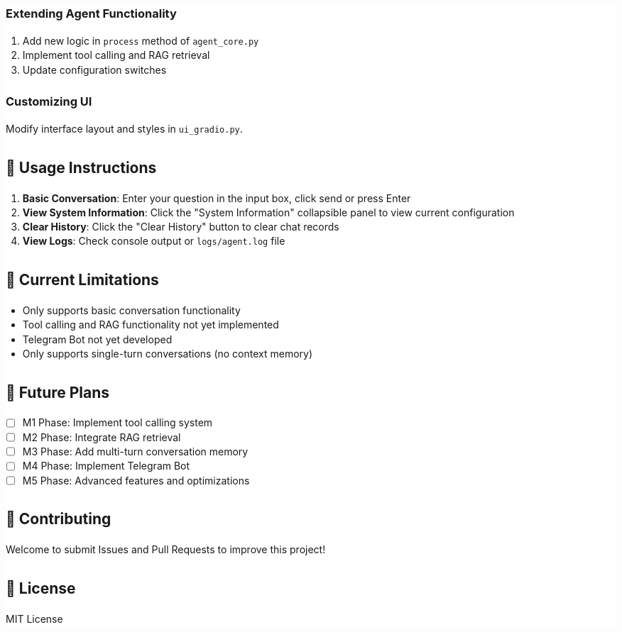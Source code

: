 ### Extending Agent Functionality

1. Add new logic in `process` method of `agent_core.py`
2. Implement tool calling and RAG retrieval
3. Update configuration switches

### Customizing UI

Modify interface layout and styles in `ui_gradio.py`.

## 📝 Usage Instructions

1. **Basic Conversation**: Enter your question in the input box, click send or press Enter
2. **View System Information**: Click the "System Information" collapsible panel to view current configuration
3. **Clear History**: Click the "Clear History" button to clear chat records
4. **View Logs**: Check console output or `logs/agent.log` file

## 🚧 Current Limitations

- Only supports basic conversation functionality
- Tool calling and RAG functionality not yet implemented
- Telegram Bot not yet developed
- Only supports single-turn conversations (no context memory)

## 🔄 Future Plans

- [ ] M1 Phase: Implement tool calling system
- [ ] M2 Phase: Integrate RAG retrieval
- [ ] M3 Phase: Add multi-turn conversation memory
- [ ] M4 Phase: Implement Telegram Bot
- [ ] M5 Phase: Advanced features and optimizations

## 🤝 Contributing

Welcome to submit Issues and Pull Requests to improve this project!

## 📄 License

MIT License

